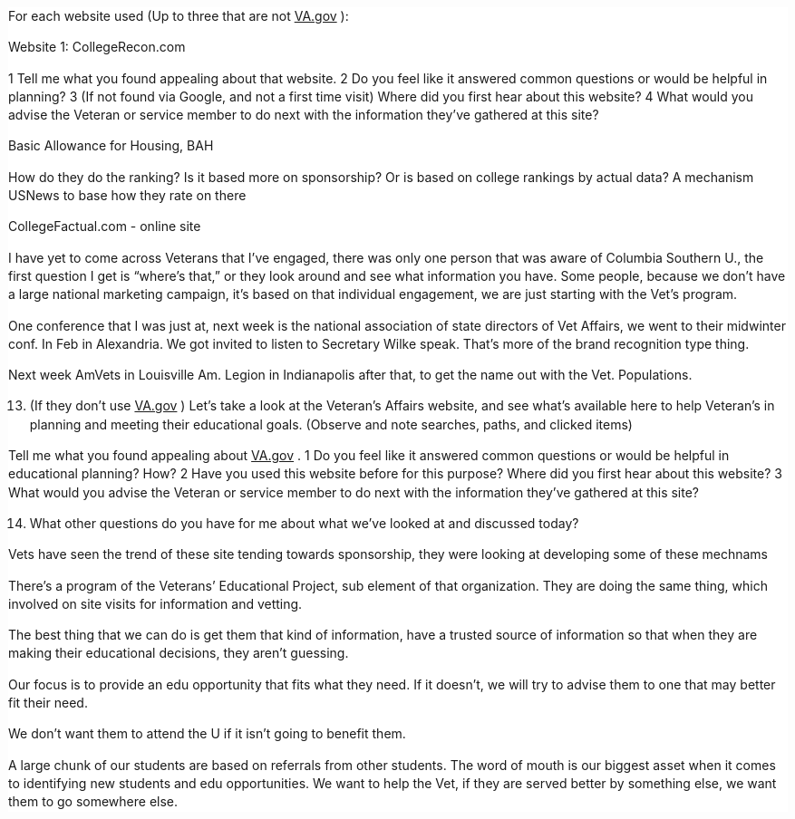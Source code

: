 For each website used (Up to three that are not  [VA.gov](http://va.gov/) ):

Website 1: CollegeRecon.com 

1 Tell me what you found appealing about that website.
2 Do you feel like it answered common questions or would be helpful in planning? 
3 (If not found via Google, and not a first time visit) Where did you first hear about this website?
4 What would you advise the Veteran or service member to do next with the information they’ve gathered at this site?

Basic Allowance for Housing, BAH


How do they do the ranking? 
Is it based more on sponsorship? 
Or is based on college rankings by actual data? A mechanism USNews to base how they rate on there

CollegeFactual.com - online site

I have yet to come across Veterans that I’ve engaged, there was only one person that was aware of Columbia Southern U., the first question I get is “where’s that,” or they look around and see what information you have. Some people, because we don’t have a large national marketing campaign, it’s based on that individual engagement, we are just starting with the Vet’s program. 

One conference that I was just at, next week is the national association of state directors of Vet Affairs, we went to their midwinter conf. In Feb in Alexandria. We got invited to listen to Secretary Wilke speak. That’s more of the brand recognition type thing. 

Next week AmVets in Louisville
Am. Legion in Indianapolis after that, to get the name out with the Vet. Populations. 


13. (If they don’t use  [VA.gov](http://va.gov/) ) Let’s take a look at the Veteran’s Affairs website, and see what’s available here to help Veteran’s in planning and meeting their educational goals.
 (Observe and note searches, paths, and clicked items)

Tell me what you found appealing about  [VA.gov](http://va.gov/) .
1 Do you feel like it answered common questions or would be helpful in educational planning? How?
2 Have you used this website before for this purpose? Where did you first hear about this website?
3 What would you advise the Veteran or service member to do next with the information they’ve gathered at this site?

14. What other questions do you have for me about what we’ve looked at and discussed today?

Vets have seen the trend of these site tending towards sponsorship, they were looking at developing some of these mechnams

There’s a program of the Veterans’ Educational Project, sub element of that organization. They are doing the same thing, which involved on site visits for information and vetting. 

The best thing that we can do is get them that kind of information, have a trusted source of information so that when they are making their educational decisions, they aren’t guessing. 

Our focus is to provide an edu opportunity that fits what they need. If it doesn’t, we will try to advise them to one that may better fit their need. 

We don’t want them to attend the U if it isn’t going to benefit them. 

A large chunk of our students are based on referrals from other students. The word of mouth is our biggest asset when it comes to identifying new students and edu opportunities. We want to help the Vet, if they are served better by something else, we want them to go somewhere else. 
